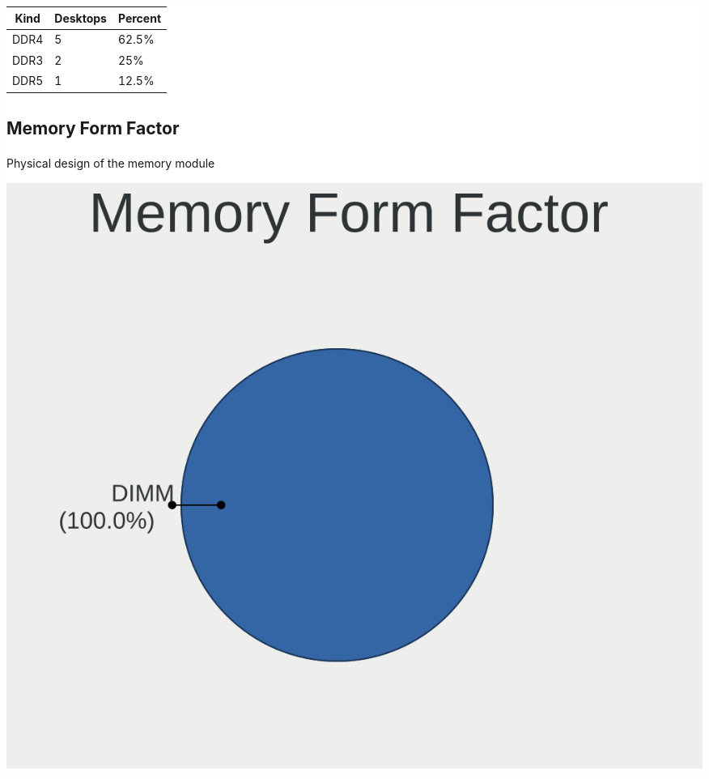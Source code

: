 
| Kind | Desktops | Percent |
|------|----------|---------|
| DDR4 | 5        | 62.5%   |
| DDR3 | 2        | 25%     |
| DDR5 | 1        | 12.5%   |

Memory Form Factor
------------------

Physical design of the memory module

![Memory Form Factor](./images/pie_chart/memory_formfactor.svg)

